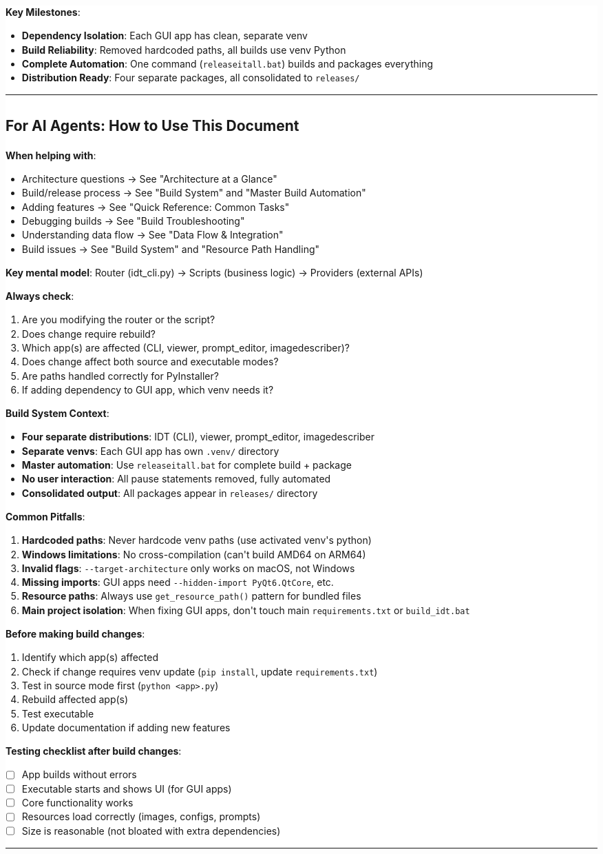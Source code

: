 **Key Milestones**:
- **Dependency Isolation**: Each GUI app has clean, separate venv
- **Build Reliability**: Removed hardcoded paths, all builds use venv Python
- **Complete Automation**: One command (`releaseitall.bat`) builds and packages everything
- **Distribution Ready**: Four separate packages, all consolidated to `releases/`

---

## For AI Agents: How to Use This Document

**When helping with**:
- Architecture questions → See "Architecture at a Glance"
- Build/release process → See "Build System" and "Master Build Automation"
- Adding features → See "Quick Reference: Common Tasks"
- Debugging builds → See "Build Troubleshooting"
- Understanding data flow → See "Data Flow & Integration"
- Build issues → See "Build System" and "Resource Path Handling"

**Key mental model**: Router (idt_cli.py) → Scripts (business logic) → Providers (external APIs)

**Always check**:
1. Are you modifying the router or the script?
2. Does change require rebuild?
3. Which app(s) are affected (CLI, viewer, prompt_editor, imagedescriber)?
4. Does change affect both source and executable modes?
5. Are paths handled correctly for PyInstaller?
6. If adding dependency to GUI app, which venv needs it?

**Build System Context**:
- **Four separate distributions**: IDT (CLI), viewer, prompt_editor, imagedescriber
- **Separate venvs**: Each GUI app has own `.venv/` directory
- **Master automation**: Use `releaseitall.bat` for complete build + package
- **No user interaction**: All pause statements removed, fully automated
- **Consolidated output**: All packages appear in `releases/` directory

**Common Pitfalls**:
1. **Hardcoded paths**: Never hardcode venv paths (use activated venv's python)
2. **Windows limitations**: No cross-compilation (can't build AMD64 on ARM64)
3. **Invalid flags**: `--target-architecture` only works on macOS, not Windows
4. **Missing imports**: GUI apps need `--hidden-import PyQt6.QtCore`, etc.
5. **Resource paths**: Always use `get_resource_path()` pattern for bundled files
6. **Main project isolation**: When fixing GUI apps, don't touch main `requirements.txt` or `build_idt.bat`

**Before making build changes**:
1. Identify which app(s) affected
2. Check if change requires venv update (`pip install`, update `requirements.txt`)
3. Test in source mode first (`python <app>.py`)
4. Rebuild affected app(s)
5. Test executable
6. Update documentation if adding new features

**Testing checklist after build changes**:
- [ ] App builds without errors
- [ ] Executable starts and shows UI (for GUI apps)
- [ ] Core functionality works
- [ ] Resources load correctly (images, configs, prompts)
- [ ] Size is reasonable (not bloated with extra dependencies)

---